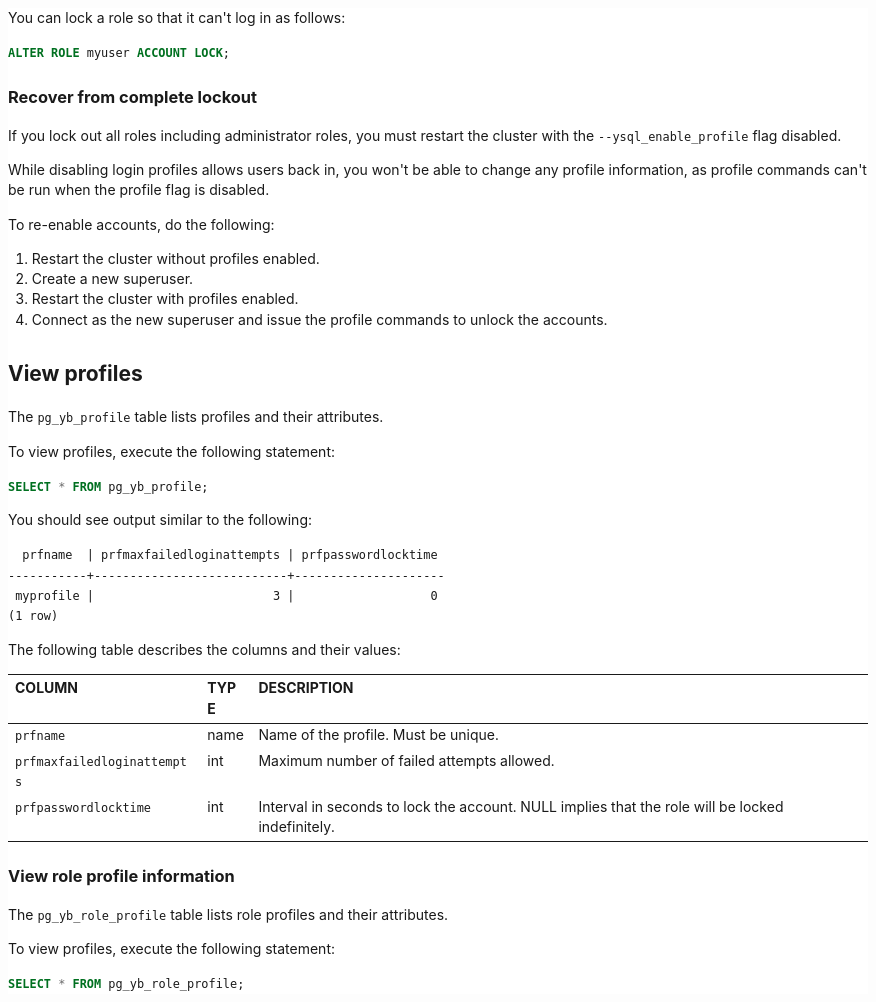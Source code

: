 You can lock a role so that it can't log in as follows:

```sql
ALTER ROLE myuser ACCOUNT LOCK;
```

### Recover from complete lockout

If you lock out all roles including administrator roles, you must restart the cluster with the `--ysql_enable_profile` flag disabled.

While disabling login profiles allows users back in, you won't be able to change any profile information, as profile commands can't be run when the profile flag is disabled.

To re-enable accounts, do the following:

1. Restart the cluster without profiles enabled.
1. Create a new superuser.
1. Restart the cluster with profiles enabled.
1. Connect as the new superuser and issue the profile commands to unlock the accounts.



## View profiles

The `pg_yb_profile` table lists profiles and their attributes.

To view profiles, execute the following statement:

```sql
SELECT * FROM pg_yb_profile;
```

You should see output similar to the following:

```output
  prfname  | prfmaxfailedloginattempts | prfpasswordlocktime 
-----------+---------------------------+---------------------
 myprofile |                         3 |                   0
(1 row)
```

The following table describes the columns and their values:

| COLUMN | TYPE | DESCRIPTION |
| :---- | :--- | :---------- |
| `prfname` | name | Name of the profile. Must be unique. |
| `prfmaxfailedloginattempts` | int | Maximum number of failed attempts allowed. |
| `prfpasswordlocktime` | int | Interval in seconds to lock the account. NULL implies that the role will be locked indefinitely. |

### View role profile information

The `pg_yb_role_profile` table lists role profiles and their attributes.

To view profiles, execute the following statement:

```sql
SELECT * FROM pg_yb_role_profile;
```
